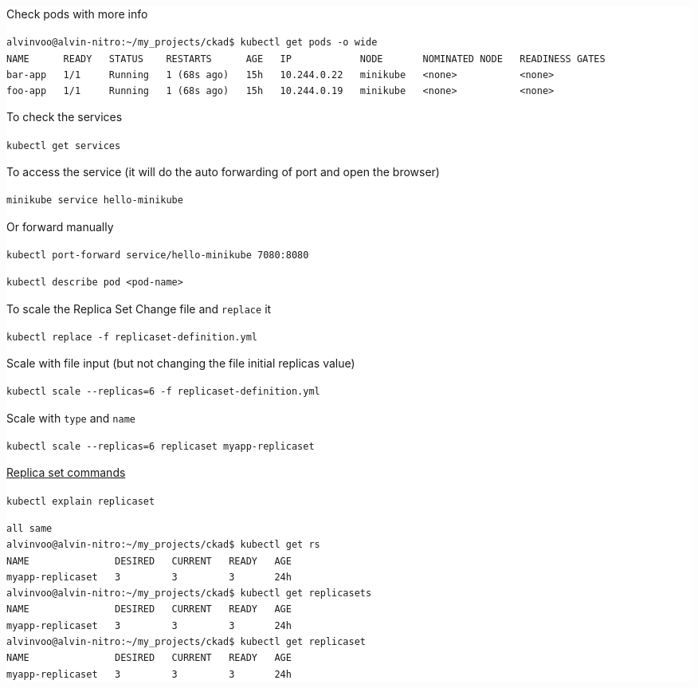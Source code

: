 Check pods with more info
```
alvinvoo@alvin-nitro:~/my_projects/ckad$ kubectl get pods -o wide
NAME      READY   STATUS    RESTARTS      AGE   IP            NODE       NOMINATED NODE   READINESS GATES
bar-app   1/1     Running   1 (68s ago)   15h   10.244.0.22   minikube   <none>           <none>
foo-app   1/1     Running   1 (68s ago)   15h   10.244.0.19   minikube   <none>           <none>
```

To check the services
```
kubectl get services
```

To access the service
(it will do the auto forwarding of port and open the browser)
```
minikube service hello-minikube
```

Or forward manually
```
kubectl port-forward service/hello-minikube 7080:8080
```

```
kubectl describe pod <pod-name>
```

To scale the Replica Set
Change file and `replace` it
```
kubectl replace -f replicaset-definition.yml
```

Scale with file input (but not changing the file initial replicas value)
```
kubectl scale --replicas=6 -f replicaset-definition.yml
```

Scale with `type` and `name`
```
kubectl scale --replicas=6 replicaset myapp-replicaset
```

[Replica set commands](./replica-set-commands.png)

```
kubectl explain replicaset
```

```
all same
alvinvoo@alvin-nitro:~/my_projects/ckad$ kubectl get rs
NAME               DESIRED   CURRENT   READY   AGE
myapp-replicaset   3         3         3       24h
alvinvoo@alvin-nitro:~/my_projects/ckad$ kubectl get replicasets
NAME               DESIRED   CURRENT   READY   AGE
myapp-replicaset   3         3         3       24h
alvinvoo@alvin-nitro:~/my_projects/ckad$ kubectl get replicaset
NAME               DESIRED   CURRENT   READY   AGE
myapp-replicaset   3         3         3       24h
```
